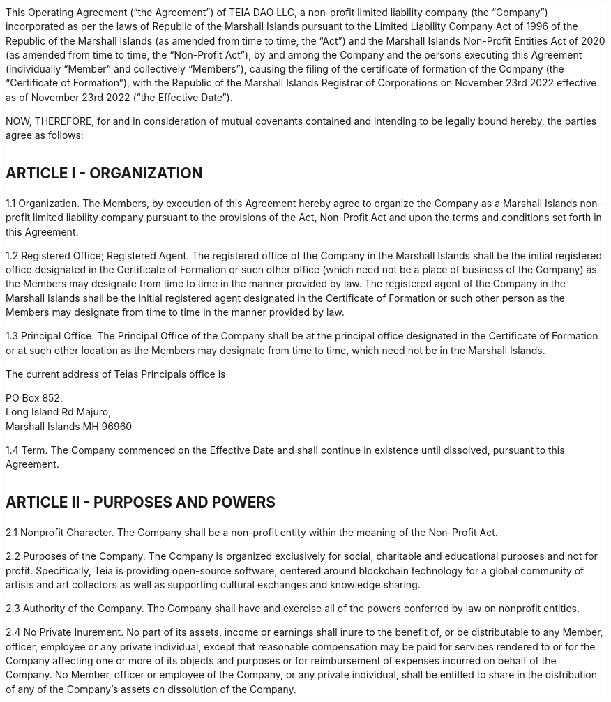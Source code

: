 This Operating Agreement (“the Agreement”) of TEIA DAO LLC, a non-profit limited liability company (the “Company”) incorporated as per the laws of Republic of the Marshall Islands pursuant to the Limited Liability Company Act of 1996 of the Republic of the Marshall Islands (as amended from time to time, the “Act”) and the Marshall Islands Non-Profit Entities Act of 2020 (as amended from time to time, the “Non-Profit Act”), by and among the Company and the persons executing this Agreement (individually “Member” and collectively “Members”), causing the filing of the certificate of formation of the Company (the “Certificate of Formation”), with the Republic of the Marshall Islands Registrar of Corporations on November 23rd 2022 effective as of November 23rd 2022 (“the Effective Date”).

NOW, THEREFORE, for and in consideration of mutual covenants contained and intending to be legally bound hereby, the parties agree as follows:

## ARTICLE I - ORGANIZATION

1.1  Organization. The Members, by execution of this Agreement hereby agree to organize the Company as a Marshall Islands non-profit limited liability company pursuant to the provisions of the Act, Non-Profit Act and upon the terms and conditions set forth in this Agreement.

1.2  Registered Office; Registered Agent. The registered office of the Company in the Marshall Islands shall be the initial registered office designated in the Certificate of Formation or such other office (which need not be a place of business of the Company) as the Members may designate from time to time in the manner provided by law. The registered agent of the Company in the Marshall Islands shall be the initial registered agent designated in the Certificate of Formation or such other person as the Members may designate from time to time in the manner provided by law.

1.3  Principal Office. The Principal Office of the Company shall be at the principal office designated in the Certificate of Formation or at such other location as the Members may designate from time to time, which need not be in the Marshall Islands.

The current address of Teias Principals office is  
  
PO Box 852,  
Long Island Rd Majuro,  
Marshall Islands MH 96960

1.4  Term. The Company commenced on the Effective Date and shall continue in existence until dissolved, pursuant to this Agreement.

## ARTICLE II - PURPOSES AND POWERS

2.1  Nonprofit Character. The Company shall be a non-profit entity within the meaning of the Non-Profit Act.

2.2  Purposes of the Company. The Company is organized exclusively for social, charitable and educational purposes and not for profit. Specifically, Teia is providing open-source software, centered around blockchain technology for a global community of artists and art collectors as well as supporting cultural exchanges and knowledge sharing.

2.3  Authority of the Company. The Company shall have and exercise all of the powers conferred by law on nonprofit entities.

2.4  No Private Inurement. No part of its assets, income or earnings shall inure to the benefit of, or be distributable to any Member, officer, employee or any private individual, except that reasonable compensation may be paid for services rendered to or for the Company affecting one or more of its objects and purposes or for reimbursement of expenses incurred on behalf of the Company. No Member, officer or employee of the Company, or any private individual, shall be entitled to share in the distribution of any of the Company’s assets on dissolution of the Company.
